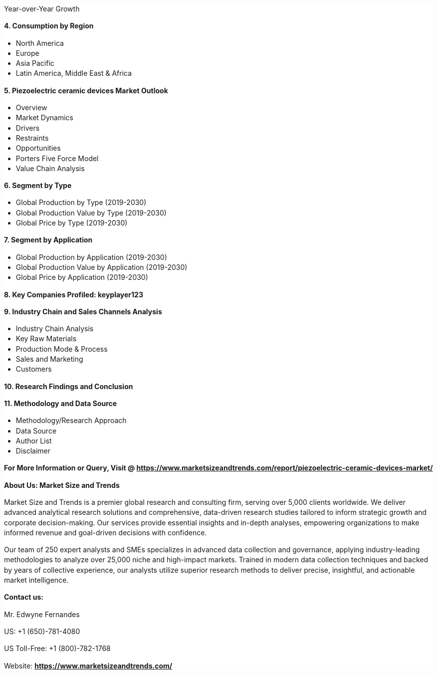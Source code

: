 Year-over-Year Growth</li></ul><p><strong>4. Consumption by Region</strong></p><ul><li>North America</li><li>Europe</li><li>Asia Pacific</li><li>Latin America, Middle East &amp; Africa</li></ul><p><strong>5. Piezoelectric ceramic devices Market Outlook</strong></p><ul><li>Overview</li><li>Market Dynamics</li><li>Drivers</li><li>Restraints</li><li>Opportunities</li><li>Porters Five Force Model</li><li>Value Chain Analysis&nbsp;</li></ul><p><strong>6. Segment by Type</strong></p><ul><li>Global Production by Type (2019-2030)</li><li>Global Production Value by Type (2019-2030)</li><li>Global Price by Type (2019-2030)</li></ul><p><strong>7. Segment by Application</strong></p><ul><li>Global Production by Application (2019-2030)</li><li>Global Production Value by Application (2019-2030)</li><li>Global Price by Application (2019-2030)</li></ul><p><strong>8. Key Companies Profiled: keyplayer123</strong></p><p><strong>9. Industry Chain and Sales Channels Analysis</strong></p><ul><li>Industry Chain Analysis</li><li>Key Raw Materials</li><li>Production Mode &amp; Process</li><li>Sales and Marketing</li><li>Customers</li></ul><p><strong>10. Research Findings and Conclusion</strong></p><p><strong>11. Methodology and Data Source</strong></p><ul><li>Methodology/Research Approach</li><li>Data Source</li><li>Author List</li><li>Disclaimer</li></ul></p><p><strong>For More Information or Query, Visit @ <a href="https://www.marketsizeandtrends.com/report/piezoelectric-ceramic-devices-market/">https://www.marketsizeandtrends.com/report/piezoelectric-ceramic-devices-market/</a></strong></p><p><strong>About Us: Market Size and Trends</strong></p><p>Market Size and Trends is a premier global research and consulting firm, serving over 5,000 clients worldwide. We deliver advanced analytical research solutions and comprehensive, data-driven research studies tailored to inform strategic growth and corporate decision-making. Our services provide essential insights and in-depth analyses, empowering organizations to make informed revenue and goal-driven decisions with confidence.</p><p>Our team of 250 expert analysts and SMEs specializes in advanced data collection and governance, applying industry-leading methodologies to analyze over 25,000 niche and high-impact markets. Trained in modern data collection techniques and backed by years of collective experience, our analysts utilize superior research methods to deliver precise, insightful, and actionable market intelligence.</p><p><strong>Contact us:</strong></p><p>Mr. Edwyne Fernandes</p><p>US: +1 (650)-781-4080</p><p>US Toll-Free: +1 (800)-782-1768</p><p>Website: <strong><a href="https://www.marketsizeandtrends.com/">https://www.marketsizeandtrends.com/</a></strong></p>
